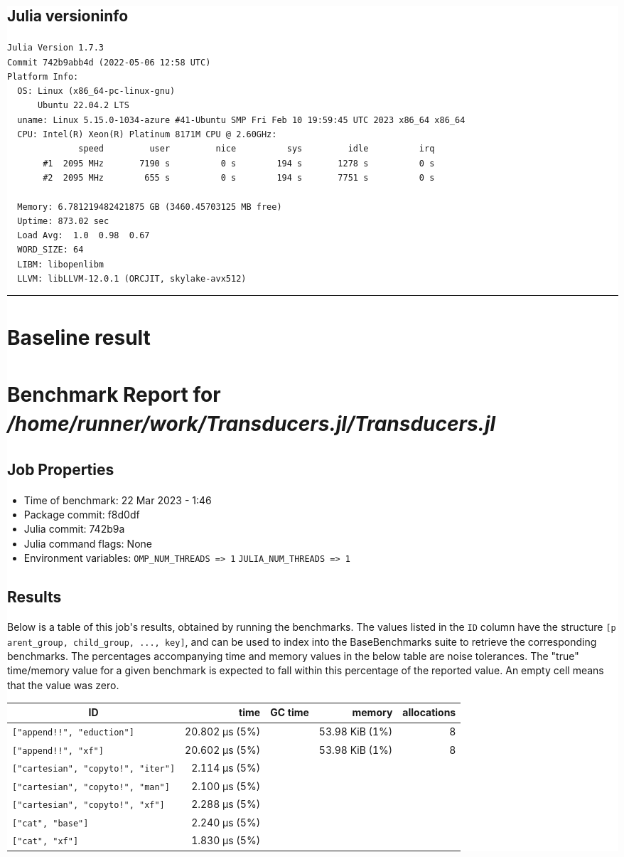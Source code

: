 ## Julia versioninfo
```
Julia Version 1.7.3
Commit 742b9abb4d (2022-05-06 12:58 UTC)
Platform Info:
  OS: Linux (x86_64-pc-linux-gnu)
      Ubuntu 22.04.2 LTS
  uname: Linux 5.15.0-1034-azure #41-Ubuntu SMP Fri Feb 10 19:59:45 UTC 2023 x86_64 x86_64
  CPU: Intel(R) Xeon(R) Platinum 8171M CPU @ 2.60GHz: 
              speed         user         nice          sys         idle          irq
       #1  2095 MHz       7190 s          0 s        194 s       1278 s          0 s
       #2  2095 MHz        655 s          0 s        194 s       7751 s          0 s
       
  Memory: 6.781219482421875 GB (3460.45703125 MB free)
  Uptime: 873.02 sec
  Load Avg:  1.0  0.98  0.67
  WORD_SIZE: 64
  LIBM: libopenlibm
  LLVM: libLLVM-12.0.1 (ORCJIT, skylake-avx512)
```

---
# Baseline result
# Benchmark Report for */home/runner/work/Transducers.jl/Transducers.jl*

## Job Properties
* Time of benchmark: 22 Mar 2023 - 1:46
* Package commit: f8d0df
* Julia commit: 742b9a
* Julia command flags: None
* Environment variables: `OMP_NUM_THREADS => 1` `JULIA_NUM_THREADS => 1`

## Results
Below is a table of this job's results, obtained by running the benchmarks.
The values listed in the `ID` column have the structure `[parent_group, child_group, ..., key]`, and can be used to
index into the BaseBenchmarks suite to retrieve the corresponding benchmarks.
The percentages accompanying time and memory values in the below table are noise tolerances. The "true"
time/memory value for a given benchmark is expected to fall within this percentage of the reported value.
An empty cell means that the value was zero.

| ID                                                             | time            | GC time | memory          | allocations |
|----------------------------------------------------------------|----------------:|--------:|----------------:|------------:|
| `["append!!", "eduction"]`                                     |  20.802 μs (5%) |         |  53.98 KiB (1%) |           8 |
| `["append!!", "xf"]`                                           |  20.602 μs (5%) |         |  53.98 KiB (1%) |           8 |
| `["cartesian", "copyto!", "iter"]`                             |   2.114 μs (5%) |         |                 |             |
| `["cartesian", "copyto!", "man"]`                              |   2.100 μs (5%) |         |                 |             |
| `["cartesian", "copyto!", "xf"]`                               |   2.288 μs (5%) |         |                 |             |
| `["cat", "base"]`                                              |   2.240 μs (5%) |         |                 |             |
| `["cat", "xf"]`                                                |   1.830 μs (5%) |         |                 |             |